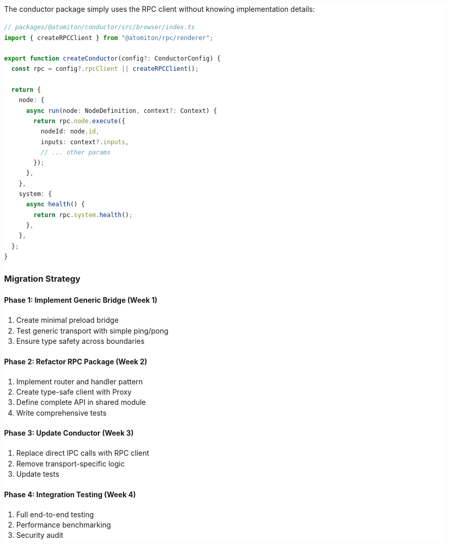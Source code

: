 The conductor package simply uses the RPC client without knowing implementation
details:

```typescript
// packages/@atomiton/conductor/src/browser/index.ts
import { createRPCClient } from "@atomiton/rpc/renderer";

export function createConductor(config?: ConductorConfig) {
  const rpc = config?.rpcClient || createRPCClient();

  return {
    node: {
      async run(node: NodeDefinition, context?: Context) {
        return rpc.node.execute({
          nodeId: node.id,
          inputs: context?.inputs,
          // ... other params
        });
      },
    },
    system: {
      async health() {
        return rpc.system.health();
      },
    },
  };
}
```

### Migration Strategy

#### Phase 1: Implement Generic Bridge (Week 1)

1. Create minimal preload bridge
2. Test generic transport with simple ping/pong
3. Ensure type safety across boundaries

#### Phase 2: Refactor RPC Package (Week 2)

1. Implement router and handler pattern
2. Create type-safe client with Proxy
3. Define complete API in shared module
4. Write comprehensive tests

#### Phase 3: Update Conductor (Week 3)

1. Replace direct IPC calls with RPC client
2. Remove transport-specific logic
3. Update tests

#### Phase 4: Integration Testing (Week 4)

1. Full end-to-end testing
2. Performance benchmarking
3. Security audit
